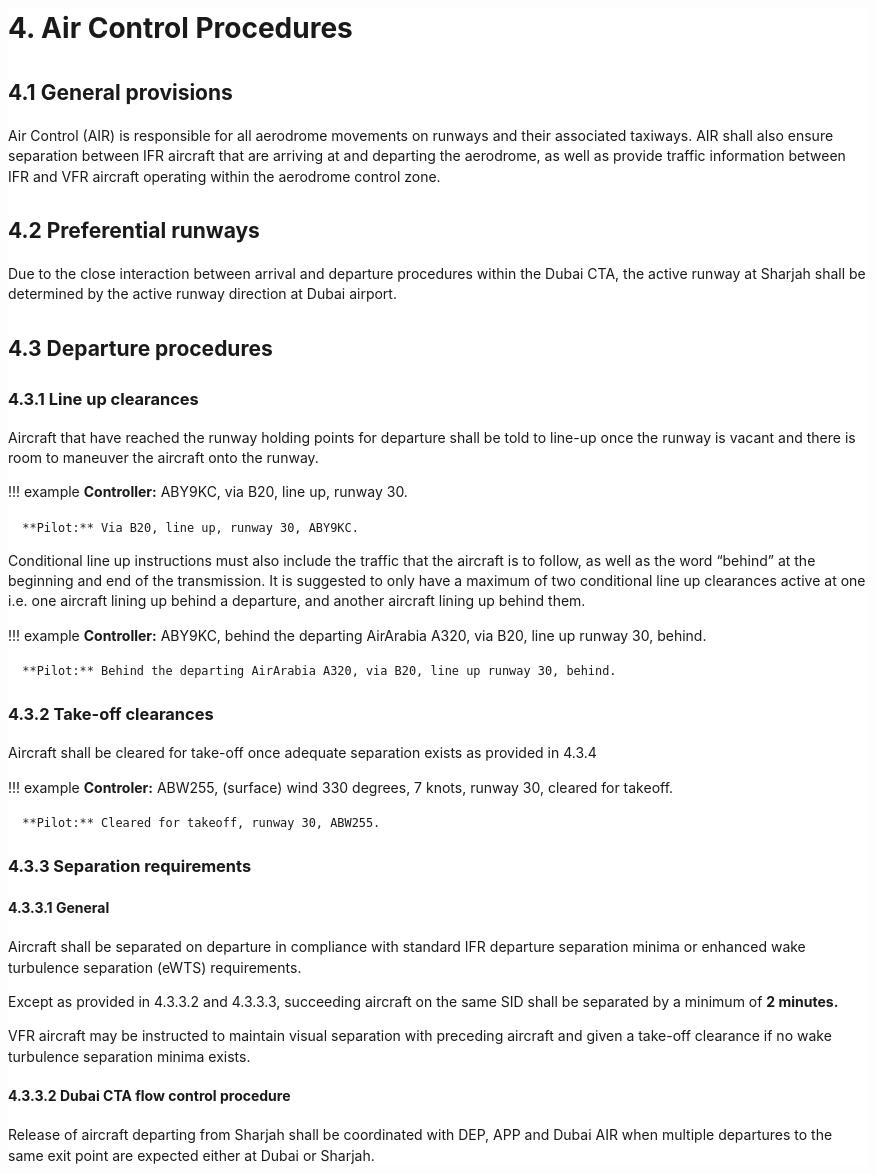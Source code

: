 # 4. Air Control Procedures
## 4.1 General provisions
Air Control (AIR) is responsible for all aerodrome movements on runways and their associated taxiways. AIR shall also ensure separation between IFR aircraft that are arriving at and departing the aerodrome, as well as provide traffic information between IFR and VFR aircraft operating within the aerodrome control zone.

## 4.2 Preferential runways
Due to the close interaction between arrival and departure procedures within the Dubai CTA, the active runway at Sharjah shall be determined by the active runway direction at Dubai airport. 

## 4.3 Departure procedures
### 4.3.1 Line up clearances
Aircraft that have reached the runway holding points for departure shall be told to line-up once the runway is vacant and there is room to maneuver the aircraft onto the runway.

!!! example
      **Controller:** ABY9KC, via B20, line up, runway 30.

      **Pilot:** Via B20, line up, runway 30, ABY9KC.

Conditional line up instructions must also include the traffic that the aircraft is to follow, as well as the word “behind” at the beginning and end of the transmission. It is suggested to only have a maximum of two conditional line up clearances active at one i.e. one aircraft lining up behind a departure, and another aircraft lining up behind them. 

!!! example
      **Controller:** ABY9KC, behind the departing AirArabia A320, via B20, line up runway 30, behind.

      **Pilot:** Behind the departing AirArabia A320, via B20, line up runway 30, behind.

### 4.3.2 Take-off clearances
Aircraft shall be cleared for take-off once adequate separation exists as provided in 4.3.4 

!!! example
      **Controler:** ABW255, (surface) wind 330 degrees, 7 knots, runway 30, cleared for takeoff.

      **Pilot:** Cleared for takeoff, runway 30, ABW255.
### 4.3.3 Separation requirements
#### 4.3.3.1 General
Aircraft shall be separated on departure in compliance with standard IFR departure separation minima or enhanced wake turbulence separation (eWTS) requirements. 
 
Except as provided in 4.3.3.2 and 4.3.3.3, succeeding aircraft on the same SID shall be separated by a minimum of **2 minutes.**  

VFR aircraft may be instructed to maintain visual separation with preceding aircraft and given a take-off clearance if no wake turbulence separation minima exists.

#### 4.3.3.2 Dubai CTA flow control procedure 
Release of aircraft departing from Sharjah shall be coordinated with DEP, APP and Dubai AIR when multiple departures to the same exit point are expected either at Dubai or Sharjah.
